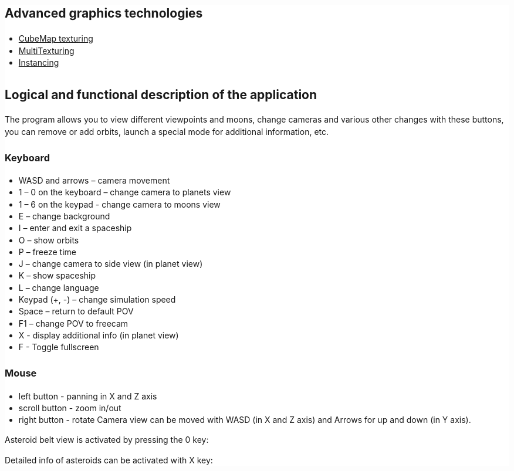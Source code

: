 ## Advanced graphics technologies

- <a href="https://learnopengl.com/Advanced-OpenGL/Cubemaps">CubeMap texturing </a>
- <a href="https://learnopengl.com/Getting-started/Textures">MultiTexturing </a>
- <a href="https://learnopengl.com/Advanced-OpenGL/Instancing">Instancing </a>

## Logical and functional description of the application

The program allows you to view different viewpoints and moons, change cameras and various other changes with these buttons, you can remove or add orbits, launch a special mode for additional information, etc.

### Keyboard
- WASD and arrows – camera movement
- 1 – 0 on the keyboard – change camera to planets view
- 1 – 6 on the keypad  - change camera to moons view
- E – change background
- I – enter and exit a spaceship
- O – show orbits
- P – freeze time
- J – change camera to side view (in planet view)
- K – show spaceship
- L – change language
- Keypad (+, -) – change simulation speed
- Space – return to default POV
- F1 – change POV to freecam
- X - display additional info (in planet view)
- F - Toggle fullscreen

### Mouse
- left button - panning in X and Z axis
- scroll button - zoom in/out
- right button - rotate
Camera view can be moved with WASD (in X and Z axis) and Arrows for up and down (in Y axis).

Asteroid belt view is activated by pressing the 0 key:

<div align="center">
<video src="https://github.com/user-attachments/assets/d76c2d16-f179-4b75-b5a2-820e72480653" />
</div>

Detailed info of asteroids can be activated with X key:

<div align="center">
